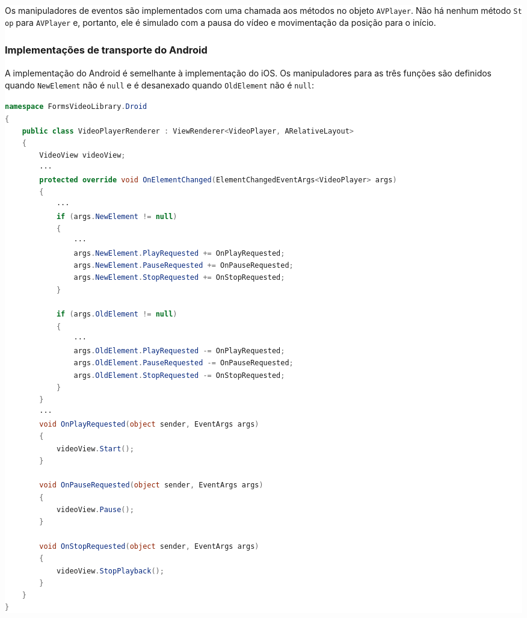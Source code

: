 ```csharp
```

Os manipuladores de eventos são implementados com uma chamada aos métodos no objeto `AVPlayer`. Não há nenhum método `Stop` para `AVPlayer` e, portanto, ele é simulado com a pausa do vídeo e movimentação da posição para o início.

### <a name="android-transport-implementations"></a>Implementações de transporte do Android

A implementação do Android é semelhante à implementação do iOS. Os manipuladores para as três funções são definidos quando `NewElement` não é `null` e é desanexado quando `OldElement` não é `null`:

```csharp
namespace FormsVideoLibrary.Droid
{
    public class VideoPlayerRenderer : ViewRenderer<VideoPlayer, ARelativeLayout>
    {
        VideoView videoView;
        ···
        protected override void OnElementChanged(ElementChangedEventArgs<VideoPlayer> args)
        {
            ···
            if (args.NewElement != null)
            {
                ···
                args.NewElement.PlayRequested += OnPlayRequested;
                args.NewElement.PauseRequested += OnPauseRequested;
                args.NewElement.StopRequested += OnStopRequested;
            }

            if (args.OldElement != null)
            {
                ···
                args.OldElement.PlayRequested -= OnPlayRequested;
                args.OldElement.PauseRequested -= OnPauseRequested;
                args.OldElement.StopRequested -= OnStopRequested;
            }
        }
        ···
        void OnPlayRequested(object sender, EventArgs args)
        {
            videoView.Start();
        }

        void OnPauseRequested(object sender, EventArgs args)
        {
            videoView.Pause();
        }

        void OnStopRequested(object sender, EventArgs args)
        {
            videoView.StopPlayback();
        }
    }
}
```

